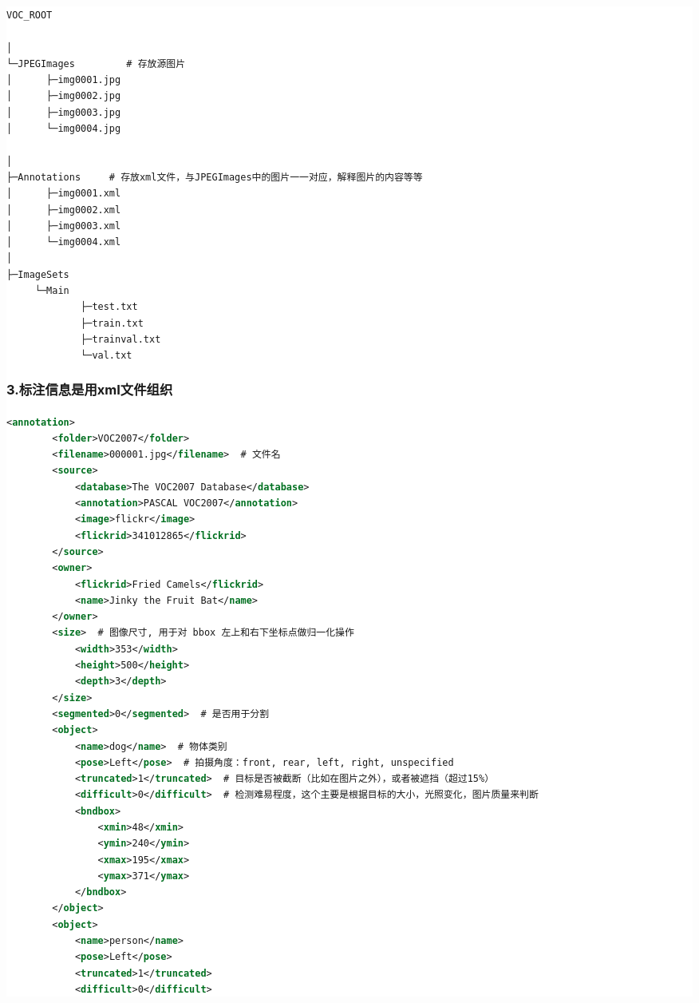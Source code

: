 ```
VOC_ROOT

│
└─JPEGImages         # 存放源图片
│      ├─img0001.jpg
│      ├─img0002.jpg
│      ├─img0003.jpg
│      └─img0004.jpg

│
├─Annotations     # 存放xml文件，与JPEGImages中的图片一一对应，解释图片的内容等等
│      ├─img0001.xml
│      ├─img0002.xml
│      ├─img0003.xml
│      └─img0004.xml
│
├─ImageSets
     └─Main
             ├─test.txt
             ├─train.txt
             ├─trainval.txt
             └─val.txt
```

### 3.**标注信息是用xmI文件组织**

```xml
<annotation>
		<folder>VOC2007</folder>
		<filename>000001.jpg</filename>  # 文件名 
		<source>
			<database>The VOC2007 Database</database>
			<annotation>PASCAL VOC2007</annotation>
			<image>flickr</image>
			<flickrid>341012865</flickrid>
		</source>
		<owner>
			<flickrid>Fried Camels</flickrid>
			<name>Jinky the Fruit Bat</name>
		</owner>
		<size>  # 图像尺寸, 用于对 bbox 左上和右下坐标点做归一化操作
			<width>353</width>
			<height>500</height>
			<depth>3</depth>
		</size>
		<segmented>0</segmented>  # 是否用于分割
		<object>
			<name>dog</name>  # 物体类别
			<pose>Left</pose>  # 拍摄角度：front, rear, left, right, unspecified 
			<truncated>1</truncated>  # 目标是否被截断（比如在图片之外），或者被遮挡（超过15%）
			<difficult>0</difficult>  # 检测难易程度，这个主要是根据目标的大小，光照变化，图片质量来判断
			<bndbox>
				<xmin>48</xmin>
				<ymin>240</ymin>
				<xmax>195</xmax>
				<ymax>371</ymax>
			</bndbox>
		</object>
		<object>
			<name>person</name>
			<pose>Left</pose>
			<truncated>1</truncated>
			<difficult>0</difficult>
```
